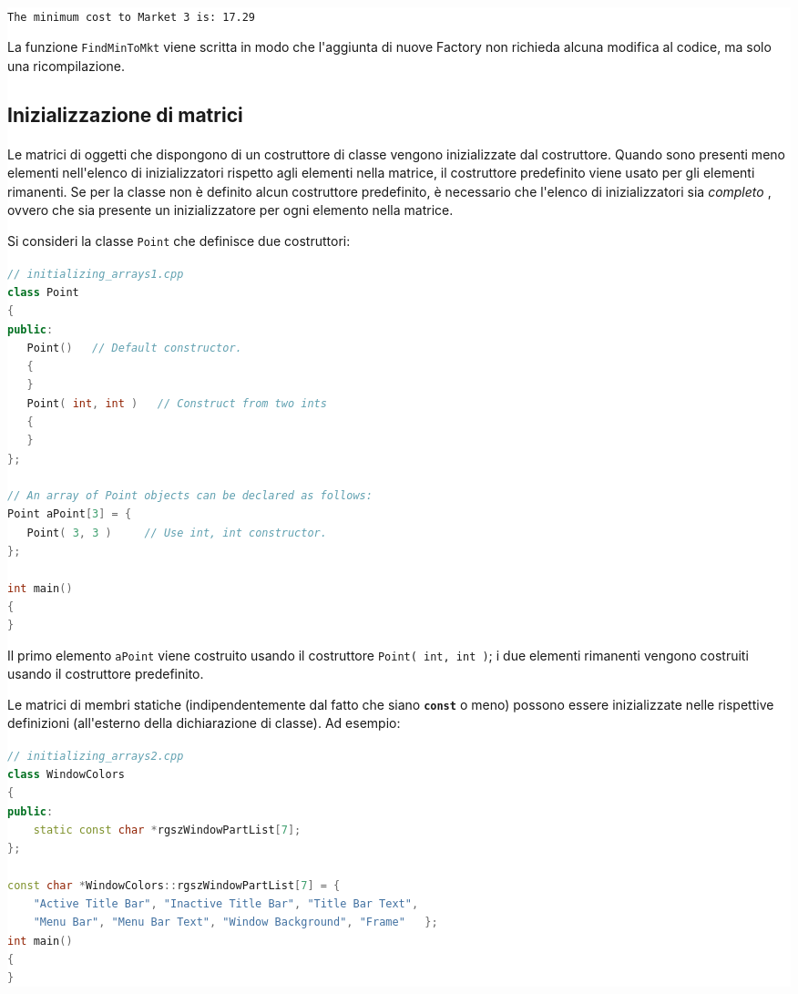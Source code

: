 ```Output
The minimum cost to Market 3 is: 17.29
```

La funzione `FindMinToMkt` viene scritta in modo che l'aggiunta di nuove Factory non richieda alcuna modifica al codice, ma solo una ricompilazione.

## <a name="initializing-arrays"></a>Inizializzazione di matrici

Le matrici di oggetti che dispongono di un costruttore di classe vengono inizializzate dal costruttore. Quando sono presenti meno elementi nell'elenco di inizializzatori rispetto agli elementi nella matrice, il costruttore predefinito viene usato per gli elementi rimanenti. Se per la classe non è definito alcun costruttore predefinito, è necessario che l'elenco di inizializzatori sia *completo* , ovvero che sia presente un inizializzatore per ogni elemento nella matrice.

Si consideri la classe `Point` che definisce due costruttori:

```cpp
// initializing_arrays1.cpp
class Point
{
public:
   Point()   // Default constructor.
   {
   }
   Point( int, int )   // Construct from two ints
   {
   }
};

// An array of Point objects can be declared as follows:
Point aPoint[3] = {
   Point( 3, 3 )     // Use int, int constructor.
};

int main()
{
}
```

Il primo elemento `aPoint` viene costruito usando il costruttore `Point( int, int )`; i due elementi rimanenti vengono costruiti usando il costruttore predefinito.

Le matrici di membri statiche (indipendentemente dal fatto che siano **`const`** o meno) possono essere inizializzate nelle rispettive definizioni (all'esterno della dichiarazione di classe). Ad esempio:

```cpp
// initializing_arrays2.cpp
class WindowColors
{
public:
    static const char *rgszWindowPartList[7];
};

const char *WindowColors::rgszWindowPartList[7] = {
    "Active Title Bar", "Inactive Title Bar", "Title Bar Text",
    "Menu Bar", "Menu Bar Text", "Window Background", "Frame"   };
int main()
{
}
```
